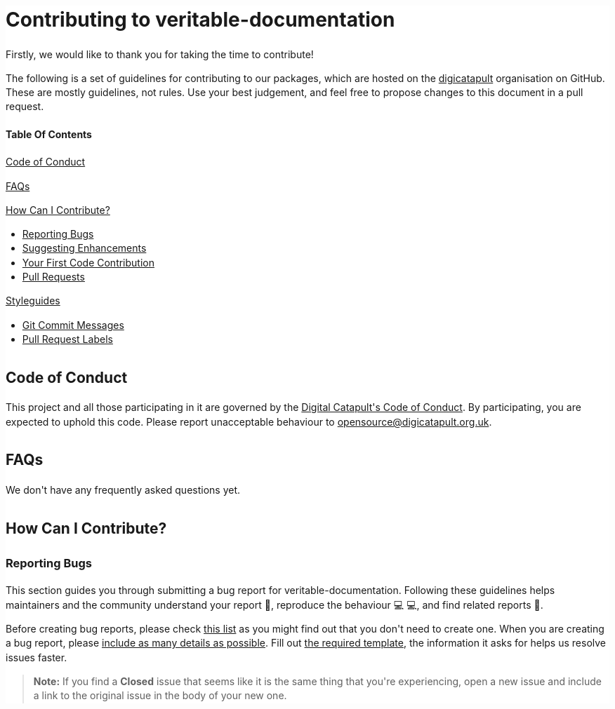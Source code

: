 # Contributing to veritable-documentation

Firstly, we would like to thank you for taking the time to contribute!

The following is a set of guidelines for contributing to our packages, which are hosted on the [digicatapult](https://github.com/digicatapult) organisation on GitHub. These are mostly guidelines, not rules. Use your best judgement, and feel free to propose changes to this document in a pull request.

#### Table Of Contents

[Code of Conduct](#code-of-conduct)

[FAQs](#FAQs)

[How Can I Contribute?](#how-can-i-contribute)

- [Reporting Bugs](#reporting-bugs)
- [Suggesting Enhancements](#suggesting-enhancements)
- [Your First Code Contribution](#your-first-code-contribution)
- [Pull Requests](#pull-requests)

[Styleguides](#styleguides)

- [Git Commit Messages](#git-commit-messages)
- [Pull Request Labels](#pull-request-labels)

## Code of Conduct

This project and all those participating in it are governed by the [Digital Catapult's Code of Conduct](CODE_OF_CONDUCT.md). By participating, you are expected to uphold this code. Please report unacceptable behaviour to [opensource@digicatapult.org.uk](mailto:opensource@digicatapult.org.uk?subject=veritable-documentation).

## FAQs

We don't have any frequently asked questions yet.

## How Can I Contribute?

### Reporting Bugs

This section guides you through submitting a bug report for veritable-documentation. Following these guidelines helps maintainers and the community understand your report :pencil:, reproduce the behaviour :computer: :computer:, and find related reports :mag_right:.

Before creating bug reports, please check [this list](#before-submitting-a-bug-report) as you might find out that you don't need to create one. When you are creating a bug report, please [include as many details as possible](#how-do-i-submit-a-good-bug-report). Fill out [the required template](https://github.com/digicatapult/veritable-documentation/blob/main/.github/ISSUE_TEMPLATE/bug_report.md), the information it asks for helps us resolve issues faster.

> **Note:** If you find a **Closed** issue that seems like it is the same thing that you're experiencing, open a new issue and include a link to the original issue in the body of your new one.
